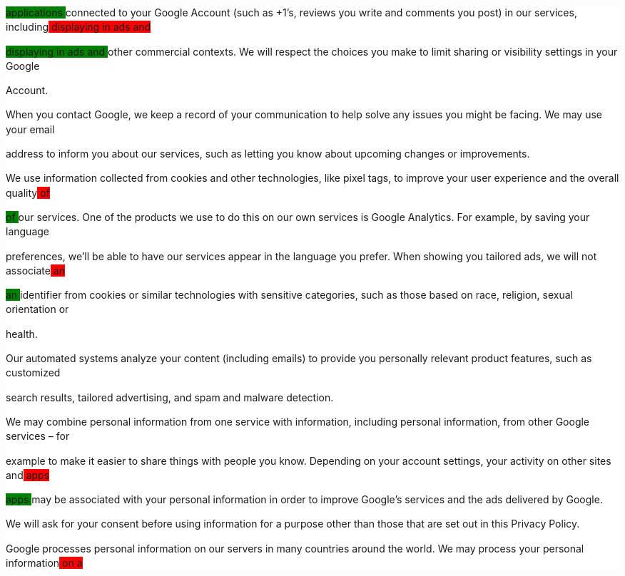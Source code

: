 <span style="background-color: green;">applications </span>connected to your Google Account (such as +1’s, reviews you write and comments you post) in our services, including<span style="background-color: red;"> displaying in ads and</span>


<span style="background-color: green;">displaying in ads and </span>other commercial contexts. We will respect the choices you make to limit sharing or visibility settings in your Google<span style="background-color: red;"> </span><span style="background-color: green;">


</span>Account.


When you contact Google, we keep a record of your communication to help solve any issues you might be facing. We may use your email


address to inform you about our services, such as letting you know about upcoming changes or improvements.


We use information collected from cookies and other technologies, like pixel tags, to improve your user experience and the overall quality<span style="background-color: red;"> of</span>


<span style="background-color: green;">of </span>our services. One of the products we use to do this on our own services is Google Analytics. For example, by saving your language


preferences, we’ll be able to have our services appear in the language you prefer. When showing you tailored ads, we will not associate<span style="background-color: red;"> an</span>


<span style="background-color: green;">an </span>identifier from cookies or similar technologies with sensitive categories, such as those based on race, religion, sexual orientation or<span style="background-color: red;"> </span><span style="background-color: green;">


</span>health.


Our automated systems analyze your content (including emails) to provide you personally relevant product features, such as customized


search results, tailored advertising, and spam and malware detection.


We may combine personal information from one service with information, including personal information, from other Google services – for


example to make it easier to share things with people you know. Depending on your account settings, your activity on other sites and<span style="background-color: red;"> apps</span>


<span style="background-color: green;">apps </span>may be associated with your personal information in order to improve Google’s services and the ads delivered by Google.


We will ask for your consent before using information for a purpose other than those that are set out in this Privacy Policy.


Google processes personal information on our servers in many countries around the world. We may process your personal information<span style="background-color: red;"> on a</span>
